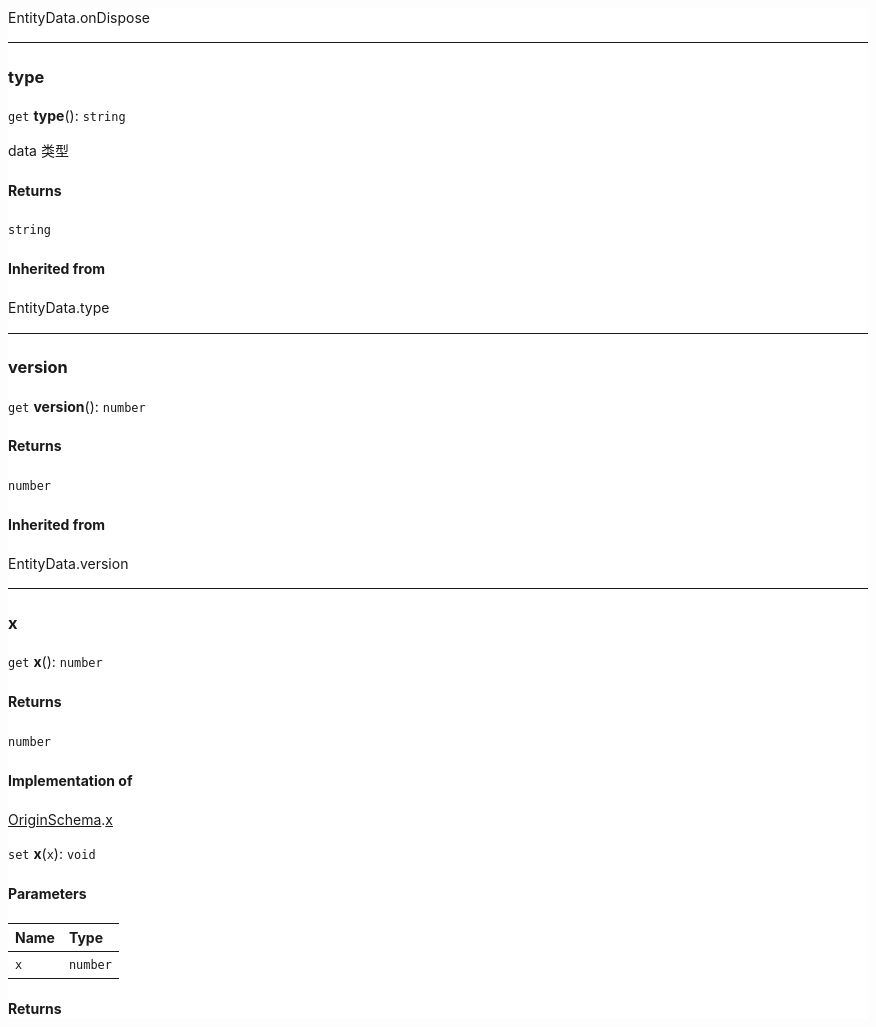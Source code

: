 EntityData.onDispose

***

### type

`get` **type**(): `string`

data 类型

#### Returns

`string`

#### Inherited from

EntityData.type

***

### version

`get` **version**(): `number`

#### Returns

`number`

#### Inherited from

EntityData.version

***

### x

`get` **x**(): `number`

#### Returns

`number`

#### Implementation of

[OriginSchema](/en/auto-docs/editor/interfaces/OriginSchema.md).[x](/en/auto-docs/editor/interfaces/OriginSchema.md#x)

`set` **x**(`x`): `void`

#### Parameters

| Name | Type |
| :------ | :------ |
| `x` | `number` |

#### Returns
